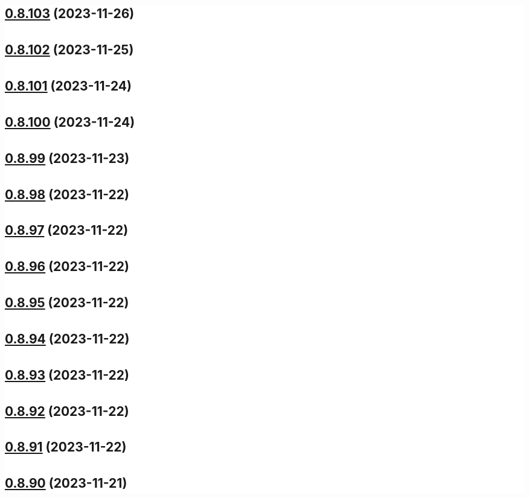 ## [0.8.103](https://github.com/sonarwatch/portfolio/compare/plugins-0.8.102...plugins-0.8.103) (2023-11-26)

## [0.8.102](https://github.com/sonarwatch/portfolio/compare/plugins-0.8.101...plugins-0.8.102) (2023-11-25)

## [0.8.101](https://github.com/sonarwatch/portfolio/compare/plugins-0.8.100...plugins-0.8.101) (2023-11-24)

## [0.8.100](https://github.com/sonarwatch/portfolio/compare/plugins-0.8.99...plugins-0.8.100) (2023-11-24)

## [0.8.99](https://github.com/sonarwatch/portfolio/compare/plugins-0.8.98...plugins-0.8.99) (2023-11-23)

## [0.8.98](https://github.com/sonarwatch/portfolio/compare/plugins-0.8.97...plugins-0.8.98) (2023-11-22)

## [0.8.97](https://github.com/sonarwatch/portfolio/compare/plugins-0.8.96...plugins-0.8.97) (2023-11-22)

## [0.8.96](https://github.com/sonarwatch/portfolio/compare/plugins-0.8.95...plugins-0.8.96) (2023-11-22)

## [0.8.95](https://github.com/sonarwatch/portfolio/compare/plugins-0.8.94...plugins-0.8.95) (2023-11-22)

## [0.8.94](https://github.com/sonarwatch/portfolio/compare/plugins-0.8.93...plugins-0.8.94) (2023-11-22)

## [0.8.93](https://github.com/sonarwatch/portfolio/compare/plugins-0.8.92...plugins-0.8.93) (2023-11-22)

## [0.8.92](https://github.com/sonarwatch/portfolio/compare/plugins-0.8.91...plugins-0.8.92) (2023-11-22)

## [0.8.91](https://github.com/sonarwatch/portfolio/compare/plugins-0.8.90...plugins-0.8.91) (2023-11-22)

## [0.8.90](https://github.com/sonarwatch/portfolio/compare/plugins-0.8.89...plugins-0.8.90) (2023-11-21)
